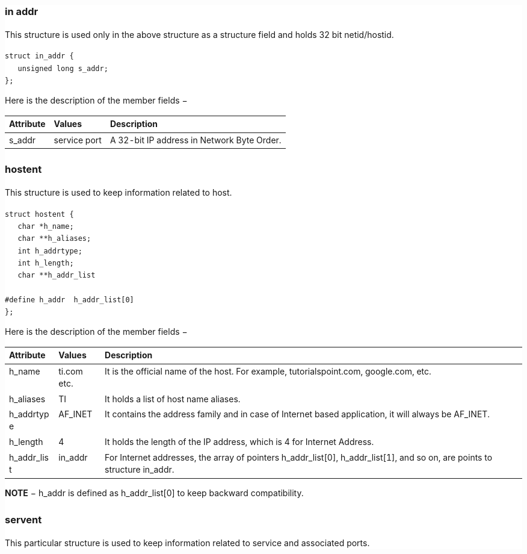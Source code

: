  </tbody>
</table>

### in addr

This structure is used only in the above structure as a structure field and holds 32 bit netid/hostid.

```text
struct in_addr {
   unsigned long s_addr;
};
```

Here is the description of the member fields −

| Attribute | Values | Description |
| :--- | :--- | :--- |
| s\_addr | service port | A 32-bit IP address in Network Byte Order. |

### hostent

This structure is used to keep information related to host.

```text
struct hostent {
   char *h_name; 
   char **h_aliases; 
   int h_addrtype;  
   int h_length;    
   char **h_addr_list
	
#define h_addr  h_addr_list[0]
};
```

Here is the description of the member fields −

| Attribute | Values | Description |
| :--- | :--- | :--- |
| h\_name | ti.com etc. | It is the official name of the host. For example, tutorialspoint.com, google.com, etc. |
| h\_aliases | TI | It holds a list of host name aliases. |
| h\_addrtype | AF\_INET | It contains the address family and in case of Internet based application, it will always be AF\_INET. |
| h\_length | 4 | It holds the length of the IP address, which is 4 for Internet Address. |
| h\_addr\_list | in\_addr | For Internet addresses, the array of pointers h\_addr\_list\[0\], h\_addr\_list\[1\], and so on, are points to structure in\_addr. |

**NOTE** − h\_addr is defined as h\_addr\_list\[0\] to keep backward compatibility.

### servent

This particular structure is used to keep information related to service and associated ports.
